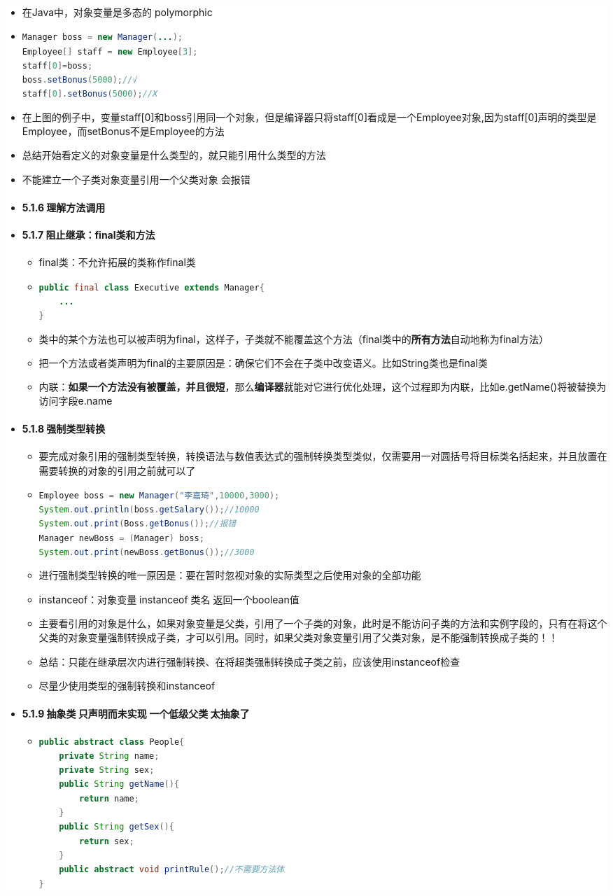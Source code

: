   + 在Java中，对象变量是多态的 polymorphic

  + ```java
    Manager boss = new Manager(...);
    Employee[] staff = new Employee[3];
    staff[0]=boss; 
    boss.setBonus(5000);//√
    staff[0].setBonus(5000);//X
    ```

  + 在上图的例子中，变量staff[0]和boss引用同一个对象，但是编译器只将staff[0]看成是一个Employee对象,因为staff[0]声明的类型是Employee，而setBonus不是Employee的方法

  + 总结开始看定义的对象变量是什么类型的，就只能引用什么类型的方法

  + 不能建立一个子类对象变量引用一个父类对象 会报错

+ #### 5.1.6 理解方法调用

+ #### 5.1.7 阻止继承：final类和方法

  + final类：不允许拓展的类称作final类

  + ```java
    public final class Executive extends Manager{
        ...
    }
    ```

  + 类中的某个方法也可以被声明为final，这样子，子类就不能覆盖这个方法（final类中的**所有方法**自动地称为final方法）

  + 把一个方法或者类声明为final的主要原因是：确保它们不会在子类中改变语义。比如String类也是final类

  + 内联：**如果一个方法没有被覆盖，并且很短**，那么**编译器**就能对它进行优化处理，这个过程即为内联，比如e.getName()将被替换为访问字段e.name

+ #### 5.1.8 强制类型转换

  +  要完成对象引用的强制类型转换，转换语法与数值表达式的强制转换类型类似，仅需要用一对圆括号将目标类名括起来，并且放置在需要转换的对象的引用之前就可以了

  + ```java
    Employee boss = new Manager("李嘉琦",10000,3000);
    System.out.println(boss.getSalary());//10000
    System.out.print(Boss.getBonus());//报错
    Manager newBoss = (Manager) boss;
    System.out.print(newBoss.getBonus());//3000
    ```

  + 进行强制类型转换的唯一原因是：要在暂时忽视对象的实际类型之后使用对象的全部功能

  + instanceof：对象变量 instanceof 类名  返回一个boolean值

  + 主要看引用的对象是什么，如果对象变量是父类，引用了一个子类的对象，此时是不能访问子类的方法和实例字段的，只有在将这个父类的对象变量强制转换成子类，才可以引用。同时，如果父类对象变量引用了父类对象，是不能强制转换成子类的！！

  + 总结：只能在继承层次内进行强制转换、在将超类强制转换成子类之前，应该使用instanceof检查

  + 尽量少使用类型的强制转换和instanceof

+ #### 5.1.9 抽象类 只声明而未实现 一个低级父类 太抽象了

  + ```java
    public abstract class People{
        private String name;
        private String sex;
        public String getName(){
            return name;
        }
        public String getSex(){
            return sex;
        }
        public abstract void printRule();//不需要方法体
    }
    ```